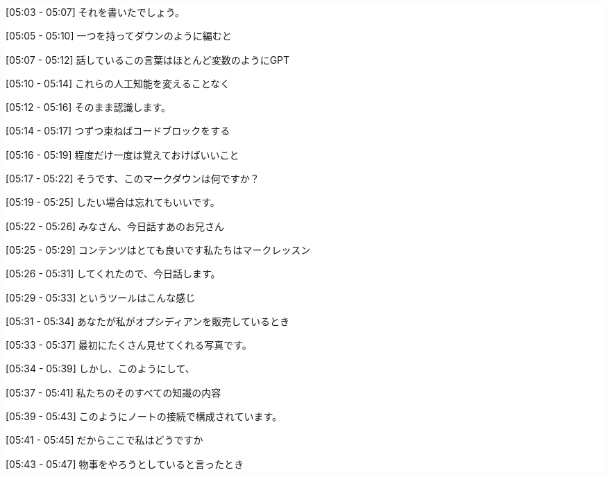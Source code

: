 [05:03 - 05:07]
それを書いたでしょう。

[05:05 - 05:10]
一つを持ってダウンのように編むと

[05:07 - 05:12]
話しているこの言葉はほとんど変数のようにGPT

[05:10 - 05:14]
これらの人工知能を変えることなく

[05:12 - 05:16]
そのまま認識します。

[05:14 - 05:17]
つずつ束ねばコードブロックをする

[05:16 - 05:19]
程度だけ一度は覚えておけばいいこと

[05:17 - 05:22]
そうです、このマークダウンは何ですか？

[05:19 - 05:25]
したい場合は忘れてもいいです。

[05:22 - 05:26]
みなさん、今日話すあのお兄さん

[05:25 - 05:29]
コンテンツはとても良いです私たちはマークレッスン

[05:26 - 05:31]
してくれたので、今日話します。

[05:29 - 05:33]
というツールはこんな感じ

[05:31 - 05:34]
あなたが私がオプシディアンを販売しているとき

[05:33 - 05:37]
最初にたくさん見せてくれる写真です。

[05:34 - 05:39]
しかし、このようにして、

[05:37 - 05:41]
私たちのそのすべての知識の内容

[05:39 - 05:43]
このようにノートの接続で構成されています。

[05:41 - 05:45]
だからここで私はどうですか

[05:43 - 05:47]
物事をやろうとしていると言ったとき
